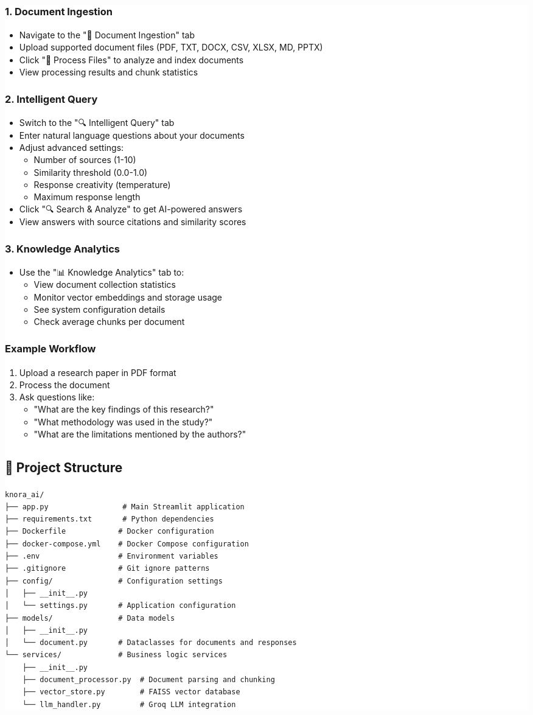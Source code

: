 ### 1. Document Ingestion

- Navigate to the "📁 Document Ingestion" tab
- Upload supported document files (PDF, TXT, DOCX, CSV, XLSX, MD, PPTX)
- Click "🚀 Process Files" to analyze and index documents
- View processing results and chunk statistics

### 2. Intelligent Query

- Switch to the "🔍 Intelligent Query" tab
- Enter natural language questions about your documents
- Adjust advanced settings:
  - Number of sources (1-10)
  - Similarity threshold (0.0-1.0)
  - Response creativity (temperature)
  - Maximum response length
- Click "🔍 Search & Analyze" to get AI-powered answers
- View answers with source citations and similarity scores

### 3. Knowledge Analytics

- Use the "📊 Knowledge Analytics" tab to:
  - View document collection statistics
  - Monitor vector embeddings and storage usage
  - See system configuration details
  - Check average chunks per document

### Example Workflow

1. Upload a research paper in PDF format
2. Process the document
3. Ask questions like:
   - "What are the key findings of this research?"
   - "What methodology was used in the study?"
   - "What are the limitations mentioned by the authors?"

## 📁 Project Structure

```
knora_ai/
├── app.py                 # Main Streamlit application
├── requirements.txt       # Python dependencies
├── Dockerfile            # Docker configuration
├── docker-compose.yml    # Docker Compose configuration
├── .env                  # Environment variables
├── .gitignore            # Git ignore patterns
├── config/               # Configuration settings
│   ├── __init__.py
│   └── settings.py       # Application configuration
├── models/               # Data models
│   ├── __init__.py
│   └── document.py       # Dataclasses for documents and responses
└── services/             # Business logic services
    ├── __init__.py
    ├── document_processor.py  # Document parsing and chunking
    ├── vector_store.py        # FAISS vector database
    └── llm_handler.py         # Groq LLM integration
```
